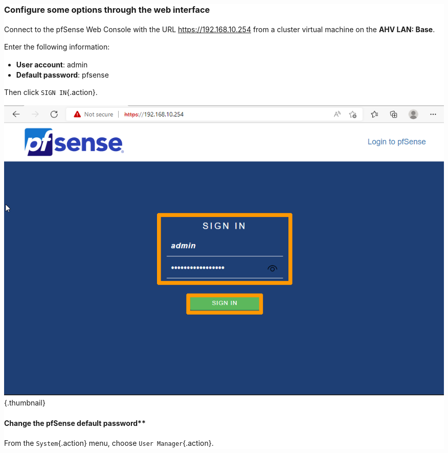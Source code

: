 <a name="configurepfsenseoptions"></a>

### Configure some options through the web interface

Connect to the pfSense Web Console with the URL <https://192.168.10.254> from a cluster virtual machine on the **AHV LAN: Base**.

Enter the following information:

- **User account**: admin
- **Default password**: pfsense

Then click `SIGN IN`{.action}.

![WEB Configure pfsense 01](images/05-configure-pfsense01.png){.thumbnail}

<a name="changepassword"></a>

#### Change the pfSense default password**

From the `System`{.action} menu, choose `User Manager`{.action}.
